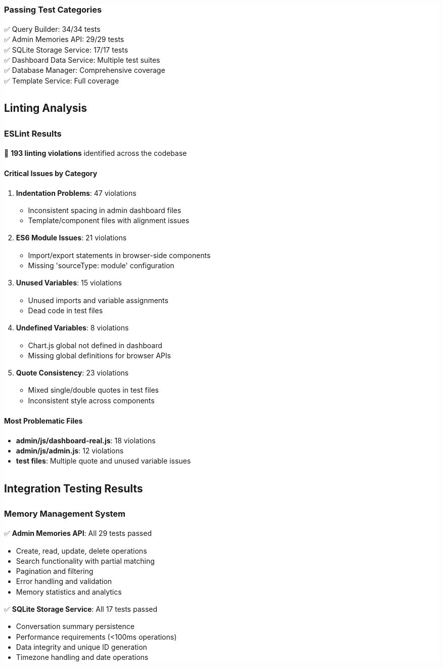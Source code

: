 ### Passing Test Categories
✅ Query Builder: 34/34 tests  
✅ Admin Memories API: 29/29 tests  
✅ SQLite Storage Service: 17/17 tests  
✅ Dashboard Data Service: Multiple test suites  
✅ Database Manager: Comprehensive coverage  
✅ Template Service: Full coverage  

## Linting Analysis

### ESLint Results
🚨 **193 linting violations** identified across the codebase

#### Critical Issues by Category
1. **Indentation Problems**: 47 violations
   - Inconsistent spacing in admin dashboard files
   - Template/component files with alignment issues

2. **ES6 Module Issues**: 21 violations
   - Import/export statements in browser-side components
   - Missing 'sourceType: module' configuration

3. **Unused Variables**: 15 violations
   - Unused imports and variable assignments
   - Dead code in test files

4. **Undefined Variables**: 8 violations  
   - Chart.js global not defined in dashboard
   - Missing global definitions for browser APIs

5. **Quote Consistency**: 23 violations
   - Mixed single/double quotes in test files
   - Inconsistent style across components

#### Most Problematic Files
- **admin/js/dashboard-real.js**: 18 violations
- **admin/js/admin.js**: 12 violations  
- **test files**: Multiple quote and unused variable issues

## Integration Testing Results

### Memory Management System
✅ **Admin Memories API**: All 29 tests passed
- Create, read, update, delete operations
- Search functionality with partial matching
- Pagination and filtering
- Error handling and validation
- Memory statistics and analytics

✅ **SQLite Storage Service**: All 17 tests passed
- Conversation summary persistence
- Performance requirements (<100ms operations)
- Data integrity and unique ID generation
- Timezone handling and date operations
